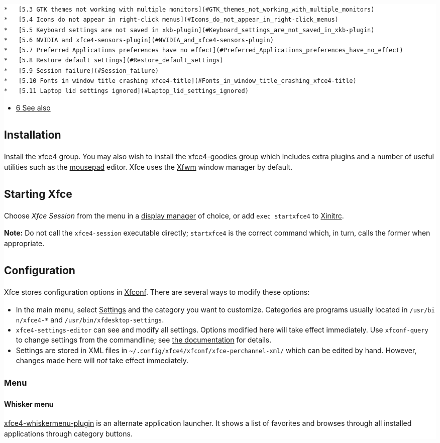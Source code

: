     *   [5.3 GTK themes not working with multiple monitors](#GTK_themes_not_working_with_multiple_monitors)
    *   [5.4 Icons do not appear in right-click menus](#Icons_do_not_appear_in_right-click_menus)
    *   [5.5 Keyboard settings are not saved in xkb-plugin](#Keyboard_settings_are_not_saved_in_xkb-plugin)
    *   [5.6 NVIDIA and xfce4-sensors-plugin](#NVIDIA_and_xfce4-sensors-plugin)
    *   [5.7 Preferred Applications preferences have no effect](#Preferred_Applications_preferences_have_no_effect)
    *   [5.8 Restore default settings](#Restore_default_settings)
    *   [5.9 Session failure](#Session_failure)
    *   [5.10 Fonts in window title crashing xfce4-title](#Fonts_in_window_title_crashing_xfce4-title)
    *   [5.11 Laptop lid settings ignored](#Laptop_lid_settings_ignored)
*   [6 See also](#See_also)

## Installation

[Install](/index.php/Install "Install") the [xfce4](https://www.archlinux.org/groups/x86_64/xfce4/) group. You may also wish to install the [xfce4-goodies](https://www.archlinux.org/groups/x86_64/xfce4-goodies/) group which includes extra plugins and a number of useful utilities such as the [mousepad](https://www.archlinux.org/packages/?name=mousepad) editor. Xfce uses the [Xfwm](/index.php/Xfwm "Xfwm") window manager by default.

## Starting Xfce

Choose _Xfce Session_ from the menu in a [display manager](/index.php/Display_manager "Display manager") of choice, or add `exec startxfce4` to [Xinitrc](/index.php/Xinitrc "Xinitrc").

**Note:** Do not call the `xfce4-session` executable directly; `startxfce4` is the correct command which, in turn, calls the former when appropriate.

## Configuration

Xfce stores configuration options in [Xfconf](http://docs.xfce.org/xfce/xfconf/start). There are several ways to modify these options:

*   In the main menu, select [Settings](http://docs.xfce.org/xfce/xfce4-settings/start) and the category you want to customize. Categories are programs usually located in `/usr/bin/xfce4-*` and `/usr/bin/xfdesktop-settings`.
*   `xfce4-settings-editor` can see and modify all settings. Options modified here will take effect immediately. Use `xfconf-query` to change settings from the commandline; see [the documentation](http://docs.xfce.org/xfce/xfconf/xfconf-query) for details.
*   Settings are stored in XML files in `~/.config/xfce4/xfconf/xfce-perchannel-xml/` which can be edited by hand. However, changes made here will _not_ take effect immediately.

### Menu

#### Whisker menu

[xfce4-whiskermenu-plugin](https://www.archlinux.org/packages/?name=xfce4-whiskermenu-plugin) is an alternate application launcher. It shows a list of favorites and browses through all installed applications through category buttons.
